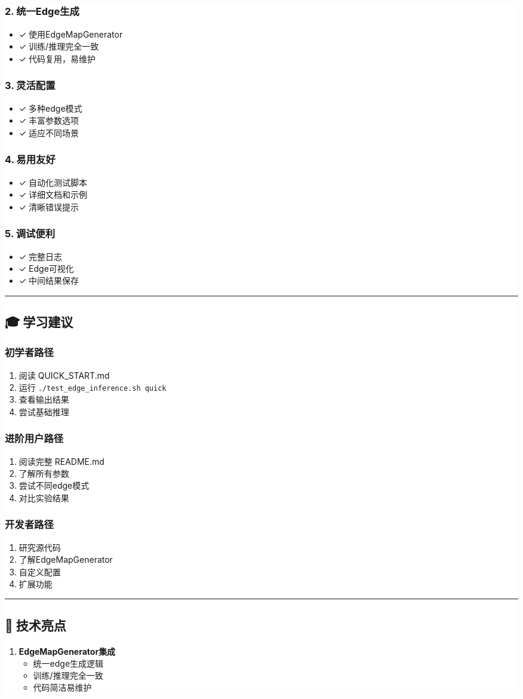 ### 2. 统一Edge生成
- ✓ 使用EdgeMapGenerator
- ✓ 训练/推理完全一致
- ✓ 代码复用，易维护

### 3. 灵活配置
- ✓ 多种edge模式
- ✓ 丰富参数选项
- ✓ 适应不同场景

### 4. 易用友好
- ✓ 自动化测试脚本
- ✓ 详细文档和示例
- ✓ 清晰错误提示

### 5. 调试便利
- ✓ 完整日志
- ✓ Edge可视化
- ✓ 中间结果保存

---

## 🎓 学习建议

### 初学者路径
1. 阅读 QUICK_START.md
2. 运行 `./test_edge_inference.sh quick`
3. 查看输出结果
4. 尝试基础推理

### 进阶用户路径
1. 阅读完整 README.md
2. 了解所有参数
3. 尝试不同edge模式
4. 对比实验结果

### 开发者路径
1. 研究源代码
2. 了解EdgeMapGenerator
3. 自定义配置
4. 扩展功能

---

## 🔧 技术亮点

1. **EdgeMapGenerator集成**
   - 统一edge生成逻辑
   - 训练/推理完全一致
   - 代码简洁易维护
